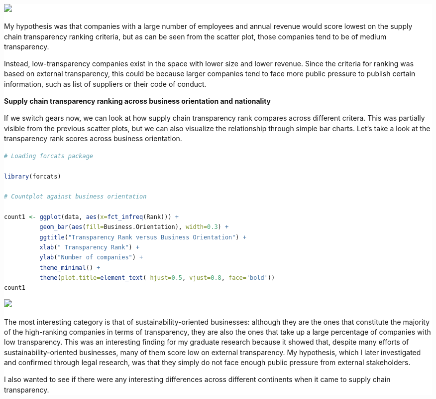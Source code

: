 ![](supplychainanalysis_git_files/figure-gfm/unnamed-chunk-39-1.png)

My hypothesis was that companies with a large number of employees and
annual revenue would score lowest on the supply chain transparency
ranking criteria, but as can be seen from the scatter plot, those
companies tend to be of medium transparency.

Instead, low-transparency companies exist in the space with lower size
and lower revenue. Since the criteria for ranking was based on external
transparency, this could be because larger companies tend to face more
public pressure to publish certain information, such as list of
suppliers or their code of conduct.

**Supply chain transparency ranking across business orientation and
nationality**

If we switch gears now, we can look at how supply chain transparency
rank compares across different critera. This was partially visible from
the previous scatter plots, but we can also visualize the relationship
through simple bar charts. Let’s take a look at the transparency rank
scores across business orientation.

``` r
# Loading forcats package

library(forcats)

# Countplot against business orientation

count1 <- ggplot(data, aes(x=fct_infreq(Rank))) + 
          geom_bar(aes(fill=Business.Orientation), width=0.3) +
          ggtitle("Transparency Rank versus Business Orientation") +
          xlab(" Transparency Rank") +
          ylab("Number of companies") +
          theme_minimal() +
          theme(plot.title=element_text( hjust=0.5, vjust=0.8, face='bold'))
count1
```

![](supplychainanalysis_git_files/figure-gfm/unnamed-chunk-40-1.png)

The most interesting category is that of sustainability-oriented
businesses: although they are the ones that constitute the majority of
the high-ranking companies in terms of transparency, they are also the
ones that take up a large percentage of companies with low transparency.
This was an interesting finding for my graduate research because it
showed that, despite many efforts of sustainability-oriented businesses,
many of them score low on external transparency. My hypothesis, which I
later investigated and confirmed through legal research, was that they
simply do not face enough public pressure from external stakeholders.

I also wanted to see if there were any interesting differences across
different continents when it came to supply chain transparency.
